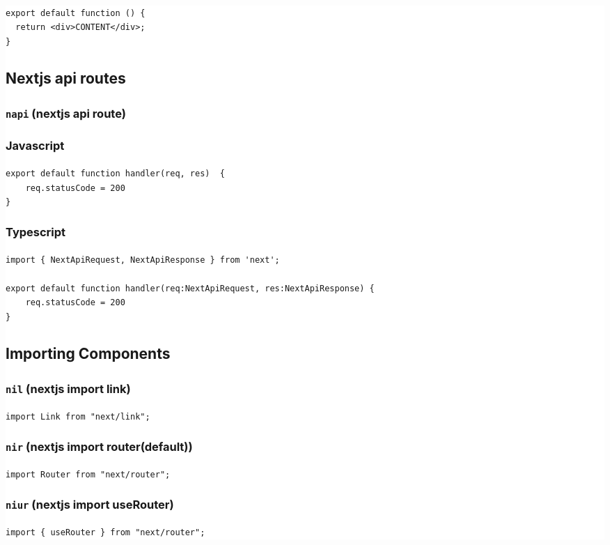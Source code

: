 ```
export default function () {
  return <div>CONTENT</div>;
}

```

## Nextjs api routes

### `napi` (nextjs api route)

### Javascript

```
export default function handler(req, res)  {
    req.statusCode = 200
}

```

### Typescript

```
import { NextApiRequest, NextApiResponse } from 'next';

export default function handler(req:NextApiRequest, res:NextApiResponse) {
    req.statusCode = 200
}

```

## Importing Components

### `nil` (nextjs import link)

```
import Link from "next/link";

```

### `nir` (nextjs import router(default))

```
import Router from "next/router";

```

### `niur` (nextjs import useRouter)

```
import { useRouter } from "next/router";

```
